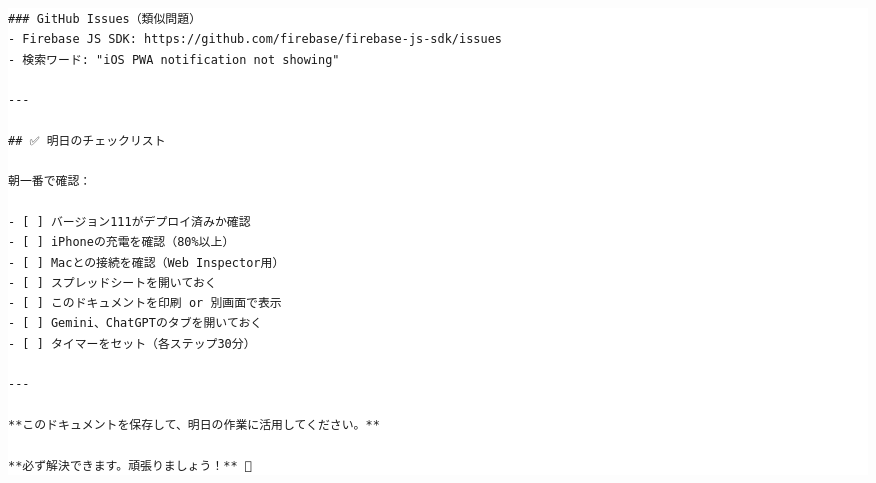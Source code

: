 ```
### GitHub Issues（類似問題）
- Firebase JS SDK: https://github.com/firebase/firebase-js-sdk/issues
- 検索ワード: "iOS PWA notification not showing"

---

## ✅ 明日のチェックリスト

朝一番で確認：

- [ ] バージョン111がデプロイ済みか確認
- [ ] iPhoneの充電を確認（80%以上）
- [ ] Macとの接続を確認（Web Inspector用）
- [ ] スプレッドシートを開いておく
- [ ] このドキュメントを印刷 or 別画面で表示
- [ ] Gemini、ChatGPTのタブを開いておく
- [ ] タイマーをセット（各ステップ30分）

---

**このドキュメントを保存して、明日の作業に活用してください。**

**必ず解決できます。頑張りましょう！** 💪
